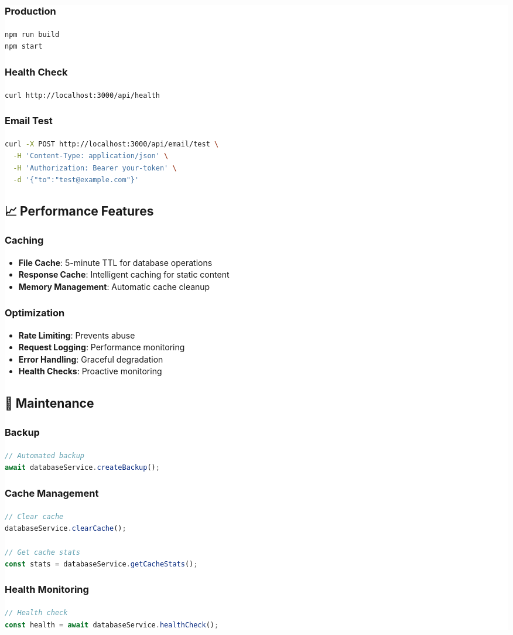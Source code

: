### Production
```bash
npm run build
npm start
```

### Health Check
```bash
curl http://localhost:3000/api/health
```

### Email Test
```bash
curl -X POST http://localhost:3000/api/email/test \
  -H 'Content-Type: application/json' \
  -H 'Authorization: Bearer your-token' \
  -d '{"to":"test@example.com"}'
```

## 📈 Performance Features

### Caching
- **File Cache**: 5-minute TTL for database operations
- **Response Cache**: Intelligent caching for static content
- **Memory Management**: Automatic cache cleanup

### Optimization
- **Rate Limiting**: Prevents abuse
- **Request Logging**: Performance monitoring
- **Error Handling**: Graceful degradation
- **Health Checks**: Proactive monitoring

## 🔧 Maintenance

### Backup
```javascript
// Automated backup
await databaseService.createBackup();
```

### Cache Management
```javascript
// Clear cache
databaseService.clearCache();

// Get cache stats
const stats = databaseService.getCacheStats();
```

### Health Monitoring
```javascript
// Health check
const health = await databaseService.healthCheck();
```
